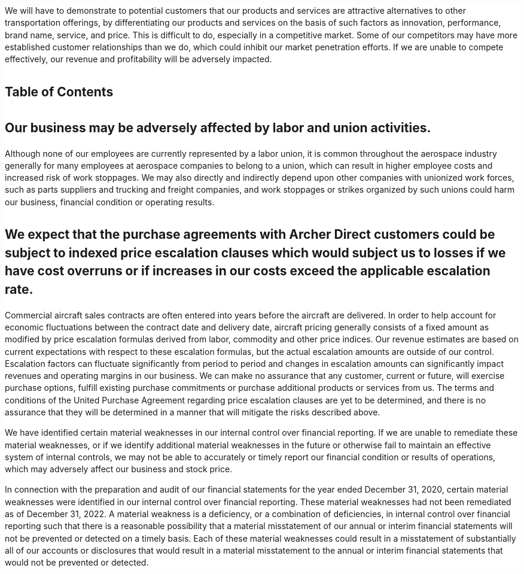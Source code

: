 We will have to demonstrate to potential customers that our products and services are attractive alternatives to other transportation offerings, by differentiating our products and services on the basis of such factors as innovation, performance, brand name, service, and price. This is difficult to do, especially in a competitive market. Some of our competitors may have more established customer relationships than we do, which could inhibit our market penetration efforts. If we are unable to compete effectively, our revenue and profitability will be adversely impacted.

## Table of Contents

## Our business may be adversely affected by labor and union activities.

Although none of our employees are currently represented by a labor union, it is common throughout the aerospace industry generally for many employees at aerospace companies to belong to a union, which can result in higher employee costs and increased risk of work stoppages. We may also directly and indirectly depend upon other companies with unionized work forces, such as parts suppliers and trucking and freight companies, and work stoppages or strikes organized by such unions could harm our business, financial condition or operating results.

## We expect that the purchase agreements with Archer Direct customers could be subject to indexed price escalation clauses which would subject us to losses if we have cost overruns or if increases in our costs exceed the applicable escalation rate.

Commercial aircraft sales contracts are often entered into years before the aircraft are delivered. In order to help account for economic fluctuations between the contract date and delivery date, aircraft pricing generally consists of a fixed amount as modified by price escalation formulas derived from labor, commodity and other price indices. Our revenue estimates are based on current expectations with respect to these escalation formulas, but the actual escalation amounts are outside of our control. Escalation factors can fluctuate significantly from period to period and changes in escalation amounts can significantly impact revenues and operating margins in our business. We can make no assurance that any customer, current or future, will exercise purchase options, fulfill existing purchase commitments or purchase additional products or services from us. The terms and conditions of the United Purchase Agreement regarding price escalation clauses are yet to be determined, and there is no assurance that they will be determined in a manner that will mitigate the risks described above.

We have identified certain material weaknesses in our internal control over financial reporting. If we are unable to remediate these material weaknesses, or if we identify additional material weaknesses in the future or otherwise fail to maintain an effective system of internal controls, we may not be able to accurately or timely report our financial condition or results of operations, which may adversely affect our business and stock price.

In connection with the preparation and audit of our financial statements for the year ended December 31, 2020, certain material weaknesses were identified in our internal control over financial reporting. These material weaknesses had not been remediated as of December 31, 2022. A material weakness is a deficiency, or a combination of deficiencies, in internal control over financial reporting such that there is a reasonable possibility that a material misstatement of our annual or interim financial statements will not be prevented or detected on a timely basis. Each of these material weaknesses could result in a misstatement of substantially all of our accounts or disclosures that would result in a material misstatement to the annual or interim financial statements that would not be prevented or detected.
